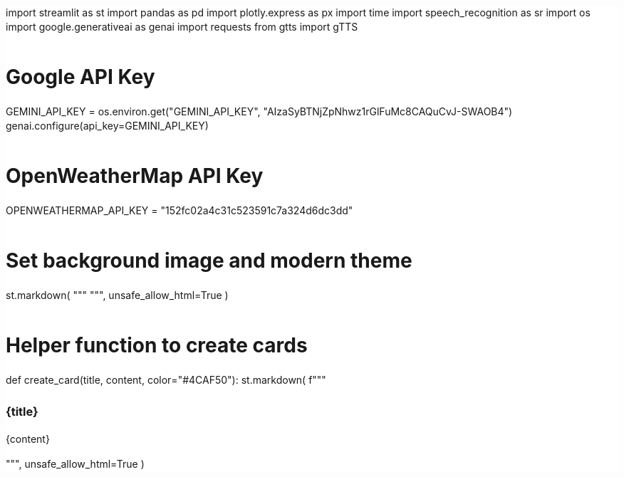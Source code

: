 import streamlit as st
import pandas as pd
import plotly.express as px
import time
import speech_recognition as sr
import os
import google.generativeai as genai
import requests
from gtts import gTTS

# Google API Key
GEMINI_API_KEY = os.environ.get("GEMINI_API_KEY", "AIzaSyBTNjZpNhwz1rGlFuMc8CAQuCvJ-SWAOB4")
genai.configure(api_key=GEMINI_API_KEY)

# OpenWeatherMap API Key
OPENWEATHERMAP_API_KEY = "152fc02a4c31c523591c7a324d6dc3dd"

# Set background image and modern theme
st.markdown(
    """
    <style>
        .stApp {
            background-image: url("https://images.unsplash.com/photo-1530836369250-ef72a3f5cda8?ixlib=rb-1.2.1&auto=format&fit=crop&w=1950&q=80");
            background-size: cover;
            background-position: center;
            background-color: rgba(255, 255, 255, 0.9);
            background-blend-mode: lighten;
        }
        .stTitle {color: #2E8B57;}
        .stButton>button {background-color: #4CAF50; color: white; border-radius: 5px; padding: 10px 20px;}
        .stTextInput>div>div>input {border: 1px solid #4CAF50; border-radius: 5px; padding: 10px;}
        .stSlider>div>div>div>div {background-color: #4CAF50;}
        .card {background-color: rgba(255, 255, 255, 0.9); padding: 20px; border-radius: 10px; box-shadow: 0 4px 8px 0 rgba(0,0,0,0.2); margin: 10px 0;}
    </style>
    """, unsafe_allow_html=True
)


# Helper function to create cards
def create_card(title, content, color="#4CAF50"):
    st.markdown(
        f"""
        <div class="card">
            <h3 style="color: {color};">{title}</h3>
            <p>{content}</p>
        </div>
        """, unsafe_allow_html=True
    )
